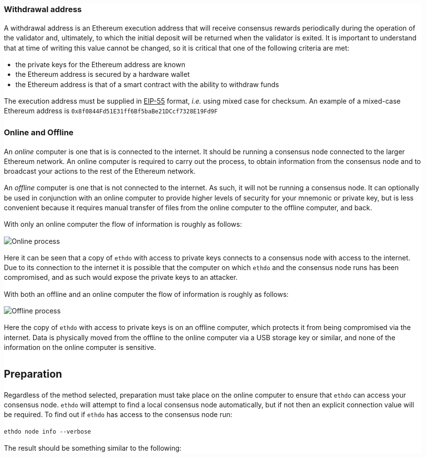 ### Withdrawal address
A withdrawal address is an Ethereum execution address that will receive consensus rewards periodically during the operation of the validator and, ultimately, to which the initial deposit will be returned when the validator is exited.  It is important to understand that at time of writing this value cannot be changed, so it is critical that one of the following criteria are met:

- the private keys for the Ethereum address are known
- the Ethereum address is secured by a hardware wallet
- the Ethereum address is that of a smart contract with the ability to withdraw funds

The execution address must be supplied in [EIP-55](https://eips.ethereum.org/EIPS/eip-55) format, _i.e._ using mixed case for checksum.  An example of a mixed-case Ethereum address is `0x8f0844Fd51E31ff6Bf5baBe21DCcf7328E19Fd9F`

### Online and Offline
An _online_ computer is one that is is connected to the internet.  It should be running a consensus node connected to the larger Ethereum network.  An online computer is required to carry out the process, to obtain information from the consensus node and to broadcast your actions to the rest of the Ethereum network.

An _offline_ computer is one that is not connected to the internet.  As such, it will not be running a consensus node.  It can optionally be used in conjunction with an online computer to provide higher levels of security for your mnemonic or private key, but is less convenient because it requires manual transfer of files from the online computer to the offline computer, and back.

With only an online computer the flow of information is roughly as follows:

![Online process](images/credentials-change-online.png)

Here it can be seen that a copy of `ethdo` with access to private keys connects to a consensus node with access to the internet.  Due to its connection to the internet it is possible that the computer on which `ethdo` and the consensus node runs has been compromised, and as such would expose the private keys to an attacker.

With both an offline and an online computer the flow of information is roughly as follows:

![Offline process](images/credentials-change-offline.png)

Here the copy of `ethdo` with access to private keys is on an offline computer, which protects it from being compromised via the internet.  Data is physically moved from the offline to the online computer via a USB storage key or similar, and none of the information on the online computer is sensitive.

## Preparation
Regardless of the method selected, preparation must take place on the online computer to ensure that `ethdo` can access your consensus node.  `ethdo` will attempt to find a local consensus node automatically, but if not then an explicit connection value will be required.  To find out if `ethdo` has access to the consensus node run:

```
ethdo node info --verbose
```

The result should be something similar to the following:
